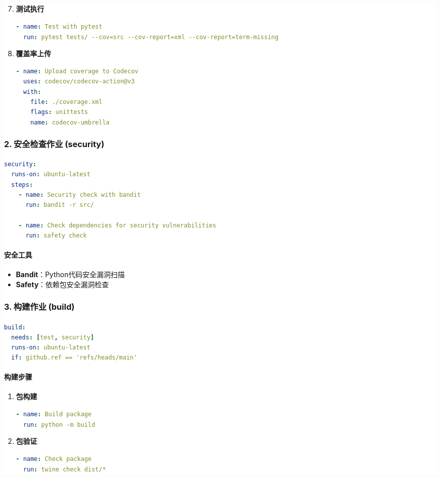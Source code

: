 7. **测试执行**
   ```yaml
   - name: Test with pytest
     run: pytest tests/ --cov=src --cov-report=xml --cov-report=term-missing
   ```

8. **覆盖率上传**
   ```yaml
   - name: Upload coverage to Codecov
     uses: codecov/codecov-action@v3
     with:
       file: ./coverage.xml
       flags: unittests
       name: codecov-umbrella
   ```

### 2. 安全检查作业 (security)

```yaml
security:
  runs-on: ubuntu-latest
  steps:
    - name: Security check with bandit
      run: bandit -r src/
    
    - name: Check dependencies for security vulnerabilities
      run: safety check
```

#### 安全工具

- **Bandit**：Python代码安全漏洞扫描
- **Safety**：依赖包安全漏洞检查

### 3. 构建作业 (build)

```yaml
build:
  needs: [test, security]
  runs-on: ubuntu-latest
  if: github.ref == 'refs/heads/main'
```

#### 构建步骤

1. **包构建**
   ```yaml
   - name: Build package
     run: python -m build
   ```

2. **包验证**
   ```yaml
   - name: Check package
     run: twine check dist/*
   ```
